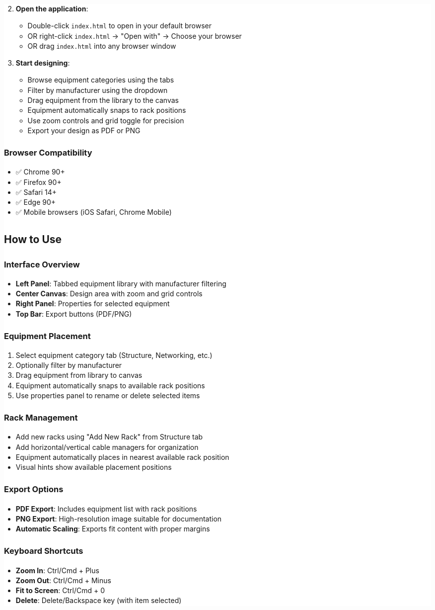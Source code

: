 2. **Open the application**:
   - Double-click `index.html` to open in your default browser
   - OR right-click `index.html` → "Open with" → Choose your browser
   - OR drag `index.html` into any browser window

3. **Start designing**:
   - Browse equipment categories using the tabs
   - Filter by manufacturer using the dropdown
   - Drag equipment from the library to the canvas
   - Equipment automatically snaps to rack positions
   - Use zoom controls and grid toggle for precision
   - Export your design as PDF or PNG

### Browser Compatibility
- ✅ Chrome 90+
- ✅ Firefox 90+
- ✅ Safari 14+
- ✅ Edge 90+
- ✅ Mobile browsers (iOS Safari, Chrome Mobile)

## How to Use

### Interface Overview
- **Left Panel**: Tabbed equipment library with manufacturer filtering
- **Center Canvas**: Design area with zoom and grid controls
- **Right Panel**: Properties for selected equipment
- **Top Bar**: Export buttons (PDF/PNG)

### Equipment Placement
1. Select equipment category tab (Structure, Networking, etc.)
2. Optionally filter by manufacturer
3. Drag equipment from library to canvas
4. Equipment automatically snaps to available rack positions
5. Use properties panel to rename or delete selected items

### Rack Management
- Add new racks using "Add New Rack" from Structure tab
- Add horizontal/vertical cable managers for organization
- Equipment automatically places in nearest available rack position
- Visual hints show available placement positions

### Export Options
- **PDF Export**: Includes equipment list with rack positions
- **PNG Export**: High-resolution image suitable for documentation
- **Automatic Scaling**: Exports fit content with proper margins

### Keyboard Shortcuts
- **Zoom In**: Ctrl/Cmd + Plus
- **Zoom Out**: Ctrl/Cmd + Minus
- **Fit to Screen**: Ctrl/Cmd + 0
- **Delete**: Delete/Backspace key (with item selected)
